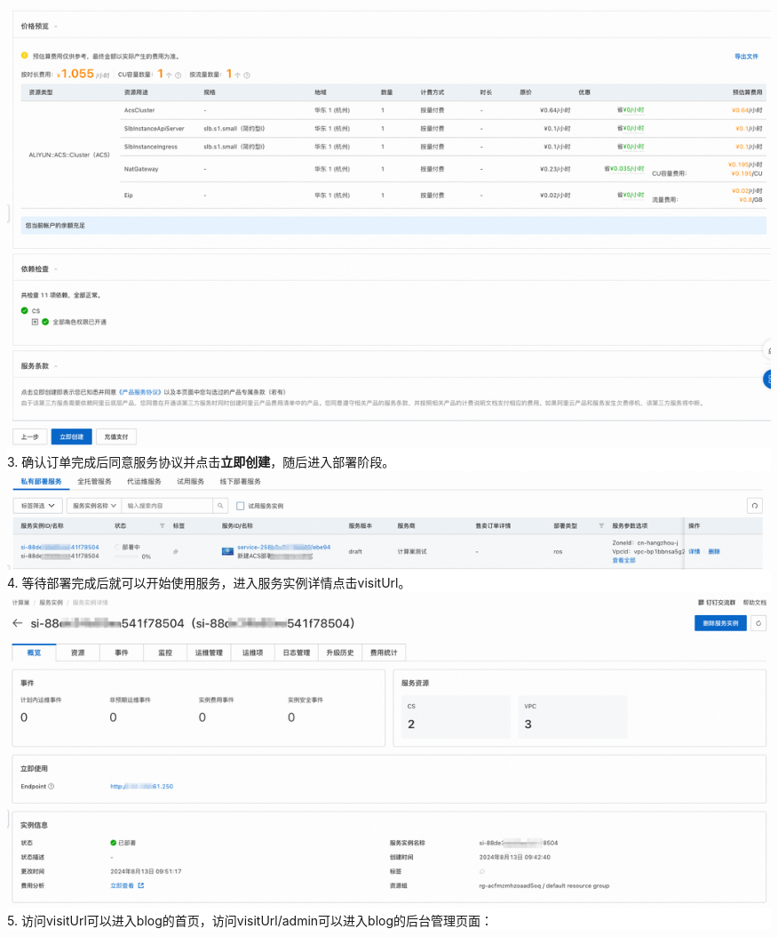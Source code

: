    ![img_3.png](img_3.png)
3.  确认订单完成后同意服务协议并点击**立即创建**，随后进入部署阶段。
   ![img_4.png](img_4.png)
4. 等待部署完成后就可以开始使用服务，进入服务实例详情点击visitUrl。
   ![img_5.png](img_5.png)
5. 访问visitUrl可以进入blog的首页，访问visitUrl/admin可以进入blog的后台管理页面：